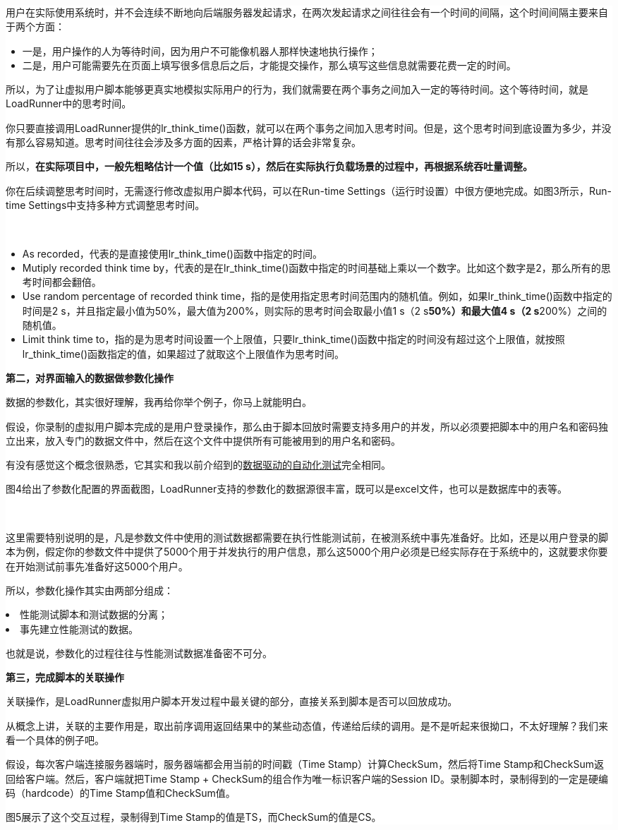 用户在实际使用系统时，并不会连续不断地向后端服务器发起请求，在两次发起请求之间往往会有一个时间的间隔，这个时间间隔主要来自于两个方面：

- 一是，用户操作的人为等待时间，因为用户不可能像机器人那样快速地执行操作；
- 二是，用户可能需要先在页面上填写很多信息后之后，才能提交操作，那么填写这些信息就需要花费一定的时间。

所以，为了让虚拟用户脚本能够更真实地模拟实际用户的行为，我们就需要在两个事务之间加入一定的等待时间。这个等待时间，就是LoadRunner中的思考时间。

你只要直接调用LoadRunner提供的lr_think_time()函数，就可以在两个事务之间加入思考时间。但是，这个思考时间到底设置为多少，并没有那么容易知道。思考时间往往会涉及多方面的因素，严格计算的话会非常复杂。

所以，**在实际项目中，一般先粗略估计一个值（比如15 s），然后在实际执行负载场景的过程中，再根据系统吞吐量调整。**

你在后续调整思考时间时，无需逐行修改虚拟用户脚本代码，可以在Run-time Settings（运行时设置）中很方便地完成。如图3所示，Run-time Settings中支持多种方式调整思考时间。

<img src="https://static001.geekbang.org/resource/image/9b/9b/9bc228a755cb104b34bcc55e6e460c9b.png" alt="" />

- As recorded，代表的是直接使用lr_think_time()函数中指定的时间。
- Mutiply recorded think time by，代表的是在lr_think_time()函数中指定的时间基础上乘以一个数字。比如这个数字是2，那么所有的思考时间都会翻倍。
- Use random percentage of recorded think time，指的是使用指定思考时间范围内的随机值。例如，如果lr_think_time()函数中指定的时间是2 s，并且指定最小值为50%，最大值为200%，则实际的思考时间会取最小值1 s（2 s**50%）和最大值4 s（2 s**200%）之间的随机值。
- Limit think time to，指的是为思考时间设置一个上限值，只要lr_think_time()函数中指定的时间没有超过这个上限值，就按照lr_think_time()函数指定的值，如果超过了就取这个上限值作为思考时间。

**第二，对界面输入的数据做参数化操作**

数据的参数化，其实很好理解，我再给你举个例子，你马上就能明白。

假设，你录制的虚拟用户脚本完成的是用户登录操作，那么由于脚本回放时需要支持多用户的并发，所以必须要把脚本中的用户名和密码独立出来，放入专门的数据文件中，然后在这个文件中提供所有可能被用到的用户名和密码。

有没有感觉这个概念很熟悉，它其实和我以前介绍到的[数据驱动的自动化测试](https://time.geekbang.org/column/article/11966)完全相同。

图4给出了参数化配置的界面截图，LoadRunner支持的参数化的数据源很丰富，既可以是excel文件，也可以是数据库中的表等。

<img src="https://static001.geekbang.org/resource/image/41/77/414fcea000ef8a968cd25d5fbc5ee477.png" alt="" />

这里需要特别说明的是，凡是参数文件中使用的测试数据都需要在执行性能测试前，在被测系统中事先准备好。比如，还是以用户登录的脚本为例，假定你的参数文件中提供了5000个用于并发执行的用户信息，那么这5000个用户必须是已经实际存在于系统中的，这就要求你要在开始测试前事先准备好这5000个用户。

所以，参数化操作其实由两部分组成：

<li>
性能测试脚本和测试数据的分离；
</li>
<li>
事先建立性能测试的数据。
</li>

也就是说，参数化的过程往往与性能测试数据准备密不可分。

**第三，完成脚本的关联操作**

关联操作，是LoadRunner虚拟用户脚本开发过程中最关键的部分，直接关系到脚本是否可以回放成功。

从概念上讲，关联的主要作用是，取出前序调用返回结果中的某些动态值，传递给后续的调用。是不是听起来很拗口，不太好理解？我们来看一个具体的例子吧。

假设，每次客户端连接服务器端时，服务器端都会用当前的时间戳（Time Stamp）计算CheckSum，然后将Time Stamp和CheckSum返回给客户端。然后，客户端就把Time Stamp + CheckSum的组合作为唯一标识客户端的Session ID。录制脚本时，录制得到的一定是硬编码（hardcode）的Time Stamp值和CheckSum值。

图5展示了这个交互过程，录制得到Time Stamp的值是TS，而CheckSum的值是CS。
